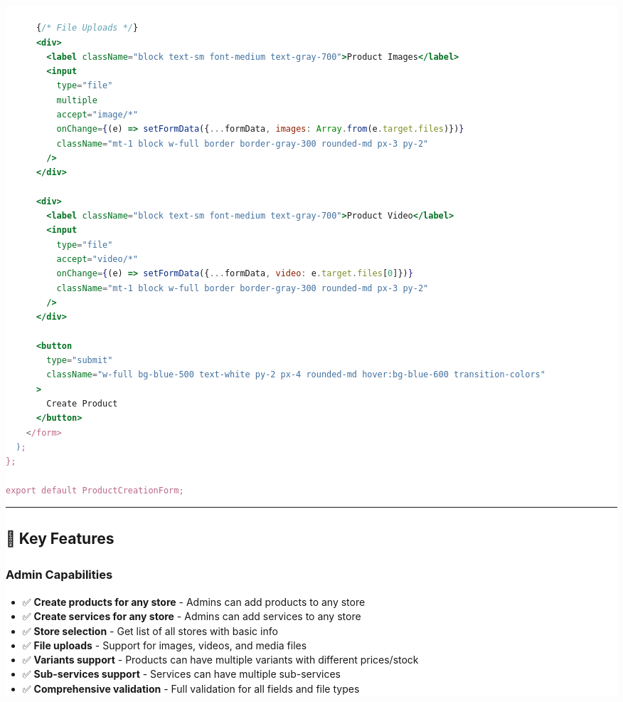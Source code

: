 ```jsx

      {/* File Uploads */}
      <div>
        <label className="block text-sm font-medium text-gray-700">Product Images</label>
        <input
          type="file"
          multiple
          accept="image/*"
          onChange={(e) => setFormData({...formData, images: Array.from(e.target.files)})}
          className="mt-1 block w-full border border-gray-300 rounded-md px-3 py-2"
        />
      </div>

      <div>
        <label className="block text-sm font-medium text-gray-700">Product Video</label>
        <input
          type="file"
          accept="video/*"
          onChange={(e) => setFormData({...formData, video: e.target.files[0]})}
          className="mt-1 block w-full border border-gray-300 rounded-md px-3 py-2"
        />
      </div>

      <button
        type="submit"
        className="w-full bg-blue-500 text-white py-2 px-4 rounded-md hover:bg-blue-600 transition-colors"
      >
        Create Product
      </button>
    </form>
  );
};

export default ProductCreationForm;
```

---

## 🎯 Key Features

### **Admin Capabilities**
- ✅ **Create products for any store** - Admins can add products to any store
- ✅ **Create services for any store** - Admins can add services to any store  
- ✅ **Store selection** - Get list of all stores with basic info
- ✅ **File uploads** - Support for images, videos, and media files
- ✅ **Variants support** - Products can have multiple variants with different prices/stock
- ✅ **Sub-services support** - Services can have multiple sub-services
- ✅ **Comprehensive validation** - Full validation for all fields and file types

